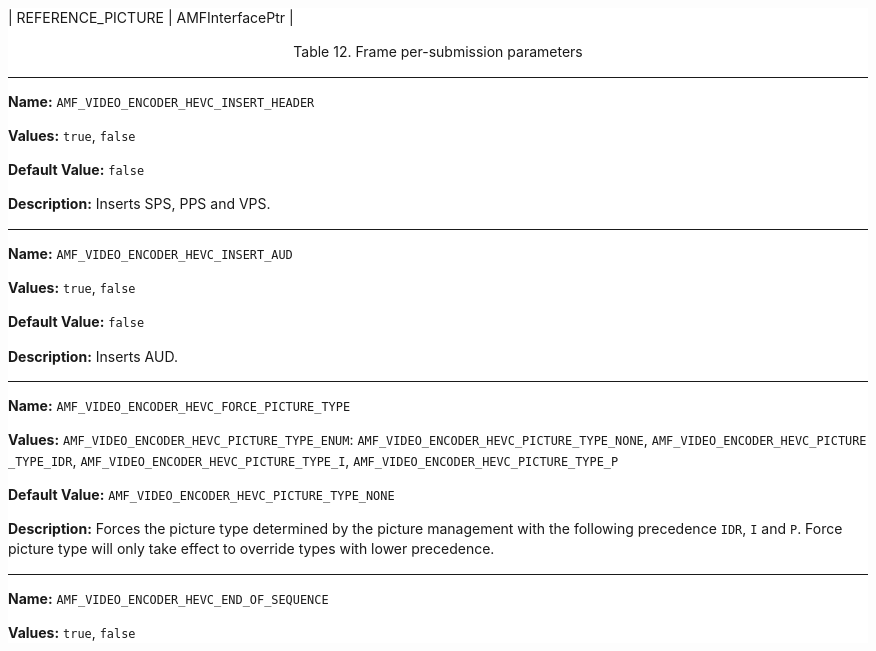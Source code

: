 | REFERENCE_PICTURE                       | AMFInterfacePtr    |

<p align="center">
Table 12. Frame per-submission parameters
</p>

---

**Name:**
`AMF_VIDEO_ENCODER_HEVC_INSERT_HEADER`

**Values:**
`true`, `false`

**Default Value:**
`false`

**Description:**
Inserts SPS, PPS and VPS.

---

**Name:**
`AMF_VIDEO_ENCODER_HEVC_INSERT_AUD`

**Values:**
`true`, `false`

**Default Value:**
`false`

**Description:**
Inserts AUD.

---

**Name:**
`AMF_VIDEO_ENCODER_HEVC_FORCE_PICTURE_TYPE`

**Values:**
`AMF_VIDEO_ENCODER_HEVC_PICTURE_TYPE_ENUM`: `AMF_VIDEO_ENCODER_HEVC_PICTURE_TYPE_NONE`, `AMF_VIDEO_ENCODER_HEVC_PICTURE_TYPE_IDR`, `AMF_VIDEO_ENCODER_HEVC_PICTURE_TYPE_I`, `AMF_VIDEO_ENCODER_HEVC_PICTURE_TYPE_P`

**Default Value:**
`AMF_VIDEO_ENCODER_HEVC_PICTURE_TYPE_NONE`

**Description:**
Forces the picture type determined by the picture management with the following precedence `IDR`, `I` and `P`. Force picture type will only take effect to override types with lower precedence.

---

**Name:**
`AMF_VIDEO_ENCODER_HEVC_END_OF_SEQUENCE`

**Values:**
`true`, `false`
